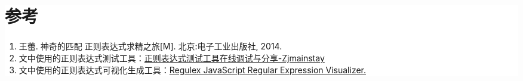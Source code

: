 # 参考
1. 王蕾. 神奇的匹配 正则表达式求精之旅[M]. 北京:电子工业出版社, 2014.
2. 文中使用的正则表达式测试工具：[正则表达式测试工具在线调试与分享-Zjmainstay](http://regex.zjmainstay.cn/)
3. 文中使用的正则表达式可视化生成工具：[Regulex JavaScript Regular Expression Visualizer.](https://jex.im/regulex/)


  [1]: https://www.github.com/lanyuanxiaoyao/GitGallery/raw/master/%E5%B0%8F%E4%B9%A6%E5%8C%A0/2018/1/16/%E6%AD%A3%E5%88%99%E8%A1%A8%E8%BE%BE%E5%BC%8F%E5%AD%A6%E4%B9%A0%28%E4%B8%80%29/Ashampoo_Snap_2018%E5%B9%B41%E6%9C%8816%E6%97%A5_20h14m07s_002_.png
  [2]: https://www.github.com/lanyuanxiaoyao/GitGallery/raw/master/%E5%B0%8F%E4%B9%A6%E5%8C%A0/2018/1/16/%E6%AD%A3%E5%88%99%E8%A1%A8%E8%BE%BE%E5%BC%8F%E5%AD%A6%E4%B9%A0%28%E4%B8%80%29/Ashampoo_Snap_2018%E5%B9%B41%E6%9C%8816%E6%97%A5_20h16m46s_003_.png
  [3]: https://www.github.com/lanyuanxiaoyao/GitGallery/raw/master/%E5%B0%8F%E4%B9%A6%E5%8C%A0/2018/1/16/%E6%AD%A3%E5%88%99%E8%A1%A8%E8%BE%BE%E5%BC%8F%E5%AD%A6%E4%B9%A0%28%E4%B8%80%29/Ashampoo_Snap_2018%E5%B9%B41%E6%9C%8816%E6%97%A5_20h20m44s_004_.png
  [4]: https://www.github.com/lanyuanxiaoyao/GitGallery/raw/master/%E5%B0%8F%E4%B9%A6%E5%8C%A0/2018/1/16/%E6%AD%A3%E5%88%99%E8%A1%A8%E8%BE%BE%E5%BC%8F%E5%AD%A6%E4%B9%A0%28%E4%B8%80%29/Ashampoo_Snap_2018%E5%B9%B41%E6%9C%8816%E6%97%A5_20h24m14s_005_.png
  [5]: https://www.github.com/lanyuanxiaoyao/GitGallery/raw/master/%E5%B0%8F%E4%B9%A6%E5%8C%A0/2018/1/16/%E6%AD%A3%E5%88%99%E8%A1%A8%E8%BE%BE%E5%BC%8F%E5%AD%A6%E4%B9%A0%28%E4%B8%80%29/Ashampoo_Snap_2018%E5%B9%B41%E6%9C%8816%E6%97%A5_20h26m53s_006_.png
  [6]: https://www.github.com/lanyuanxiaoyao/GitGallery/raw/master/%E5%B0%8F%E4%B9%A6%E5%8C%A0/2018/1/16/%E6%AD%A3%E5%88%99%E8%A1%A8%E8%BE%BE%E5%BC%8F%E5%AD%A6%E4%B9%A0%28%E4%B8%80%29/Ashampoo_Snap_2018%E5%B9%B41%E6%9C%8816%E6%97%A5_20h27m47s_007_.png
  [7]: https://www.github.com/lanyuanxiaoyao/GitGallery/raw/master/%E5%B0%8F%E4%B9%A6%E5%8C%A0/2018/1/16/%E6%AD%A3%E5%88%99%E8%A1%A8%E8%BE%BE%E5%BC%8F%E5%AD%A6%E4%B9%A0%28%E4%B8%80%29/Ashampoo_Snap_2018%E5%B9%B41%E6%9C%8816%E6%97%A5_20h32m27s_008_.png
  [8]: https://www.github.com/lanyuanxiaoyao/GitGallery/raw/master/%E5%B0%8F%E4%B9%A6%E5%8C%A0/2018/1/16/%E6%AD%A3%E5%88%99%E8%A1%A8%E8%BE%BE%E5%BC%8F%E5%AD%A6%E4%B9%A0%28%E4%B8%80%29/Ashampoo_Snap_2018%E5%B9%B41%E6%9C%8816%E6%97%A5_20h33m33s_009_.png
  [9]: https://www.github.com/lanyuanxiaoyao/GitGallery/raw/master/%E5%B0%8F%E4%B9%A6%E5%8C%A0/2018/1/16/%E6%AD%A3%E5%88%99%E8%A1%A8%E8%BE%BE%E5%BC%8F%E5%AD%A6%E4%B9%A0%28%E4%B8%80%29/Ashampoo_Snap_2018%E5%B9%B41%E6%9C%8816%E6%97%A5_20h34m25s_010_.png
  [10]: https://www.github.com/lanyuanxiaoyao/GitGallery/raw/master/%E5%B0%8F%E4%B9%A6%E5%8C%A0/2018/1/16/%E6%AD%A3%E5%88%99%E8%A1%A8%E8%BE%BE%E5%BC%8F%E5%AD%A6%E4%B9%A0%28%E4%B8%80%29/Ashampoo_Snap_2018%E5%B9%B41%E6%9C%8816%E6%97%A5_20h35m30s_011_.png
  [11]: https://www.github.com/lanyuanxiaoyao/GitGallery/raw/master/%E5%B0%8F%E4%B9%A6%E5%8C%A0/2018/1/16/%E6%AD%A3%E5%88%99%E8%A1%A8%E8%BE%BE%E5%BC%8F%E5%AD%A6%E4%B9%A0%28%E4%B8%80%29/Ashampoo_Snap_2018%E5%B9%B41%E6%9C%8816%E6%97%A5_20h36m12s_012_.png
  [12]: https://www.github.com/lanyuanxiaoyao/GitGallery/raw/master/%E5%B0%8F%E4%B9%A6%E5%8C%A0/2018/1/16/%E6%AD%A3%E5%88%99%E8%A1%A8%E8%BE%BE%E5%BC%8F%E5%AD%A6%E4%B9%A0%28%E4%B8%80%29/Ashampoo_Snap_2018%E5%B9%B41%E6%9C%8816%E6%97%A5_20h37m01s_013_.png
  [13]: https://www.github.com/lanyuanxiaoyao/GitGallery/raw/master/%E5%B0%8F%E4%B9%A6%E5%8C%A0/2018/1/16/%E6%AD%A3%E5%88%99%E8%A1%A8%E8%BE%BE%E5%BC%8F%E5%AD%A6%E4%B9%A0%28%E4%B8%80%29/Ashampoo_Snap_2018%E5%B9%B41%E6%9C%8816%E6%97%A5_20h38m49s_014_.png
  [14]: https://www.github.com/lanyuanxiaoyao/GitGallery/raw/master/%E5%B0%8F%E4%B9%A6%E5%8C%A0/2018/1/16/%E6%AD%A3%E5%88%99%E8%A1%A8%E8%BE%BE%E5%BC%8F%E5%AD%A6%E4%B9%A0%28%E4%B8%80%29/ww.png
  [15]: https://www.github.com/lanyuanxiaoyao/GitGallery/raw/master/%E5%B0%8F%E4%B9%A6%E5%8C%A0/2018/1/16/%E6%AD%A3%E5%88%99%E8%A1%A8%E8%BE%BE%E5%BC%8F%E5%AD%A6%E4%B9%A0%28%E4%B8%80%29/Ashampoo_Snap_2018%E5%B9%B41%E6%9C%8816%E6%97%A5_20h42m07s_015_.png
  [16]: https://www.github.com/lanyuanxiaoyao/GitGallery/raw/master/%E5%B0%8F%E4%B9%A6%E5%8C%A0/2018/1/16/%E6%AD%A3%E5%88%99%E8%A1%A8%E8%BE%BE%E5%BC%8F%E5%AD%A6%E4%B9%A0%28%E4%B8%80%29/ws.png
  [17]: https://www.github.com/lanyuanxiaoyao/GitGallery/raw/master/%E5%B0%8F%E4%B9%A6%E5%8C%A0/2018/1/16/%E6%AD%A3%E5%88%99%E8%A1%A8%E8%BE%BE%E5%BC%8F%E5%AD%A6%E4%B9%A0%28%E4%B8%80%29/Ashampoo_Snap_2018%E5%B9%B41%E6%9C%8816%E6%97%A5_20h43m42s_016_.png
  [18]: https://www.github.com/lanyuanxiaoyao/GitGallery/raw/master/%E5%B0%8F%E4%B9%A6%E5%8C%A0/2018/1/18/%E6%AD%A3%E5%88%99%E8%A1%A8%E8%BE%BE%E5%BC%8F%E5%AD%A6%E4%B9%A0%28%E4%B8%80%29/Ashampoo_Snap_2018.01.18_11h52m39s_003_.png
  [19]: https://www.github.com/lanyuanxiaoyao/GitGallery/raw/master/%E5%B0%8F%E4%B9%A6%E5%8C%A0/2018/1/18/%E6%AD%A3%E5%88%99%E8%A1%A8%E8%BE%BE%E5%BC%8F%E5%AD%A6%E4%B9%A0%28%E4%B8%80%29/Ashampoo_Snap_2018.01.18_11h53m26s_004_.png
  [20]: https://www.github.com/lanyuanxiaoyao/GitGallery/raw/master/%E5%B0%8F%E4%B9%A6%E5%8C%A0/2018/1/18/%E6%AD%A3%E5%88%99%E8%A1%A8%E8%BE%BE%E5%BC%8F%E5%AD%A6%E4%B9%A0%28%E4%B8%80%29/Ashampoo_Snap_2018.01.18_11h54m07s_005_.png
  [21]: https://www.github.com/lanyuanxiaoyao/GitGallery/raw/master/%E5%B0%8F%E4%B9%A6%E5%8C%A0/2018/1/18/%E6%AD%A3%E5%88%99%E8%A1%A8%E8%BE%BE%E5%BC%8F%E5%AD%A6%E4%B9%A0%28%E4%B8%80%29/Ashampoo_Snap_2018.01.18_11h55m57s_007_.png
  [22]: https://www.github.com/lanyuanxiaoyao/GitGallery/raw/master/%E5%B0%8F%E4%B9%A6%E5%8C%A0/2018/1/18/%E6%AD%A3%E5%88%99%E8%A1%A8%E8%BE%BE%E5%BC%8F%E5%AD%A6%E4%B9%A0%28%E4%B8%80%29/Ashampoo_Snap_2018.01.18_11h56m53s_008_.png
  [23]: https://www.github.com/lanyuanxiaoyao/GitGallery/raw/master/%E5%B0%8F%E4%B9%A6%E5%8C%A0/2018/1/18/%E6%AD%A3%E5%88%99%E8%A1%A8%E8%BE%BE%E5%BC%8F%E5%AD%A6%E4%B9%A0%28%E4%B8%80%29/Ashampoo_Snap_2018.01.18_11h57m41s_009_.png
  [24]: https://www.github.com/lanyuanxiaoyao/GitGallery/raw/master/%E5%B0%8F%E4%B9%A6%E5%8C%A0/2018/1/18/%E6%AD%A3%E5%88%99%E8%A1%A8%E8%BE%BE%E5%BC%8F%E5%AD%A6%E4%B9%A0%28%E4%B8%80%29/Ashampoo_Snap_2018.01.18_11h58m24s_010_.png

  [25]: https://www.github.com/lanyuanxiaoyao/GitGallery/raw/master/%E5%B0%8F%E4%B9%A6%E5%8C%A0/2018/1/18/%E6%AD%A3%E5%88%99%E8%A1%A8%E8%BE%BE%E5%BC%8F%E5%AD%A6%E4%B9%A0%28%E4%B8%80%29/Ashampoo_Snap_2018.01.18_11h59m16s_011_.png
  [26]: https://www.github.com/lanyuanxiaoyao/GitGallery/raw/master/%E5%B0%8F%E4%B9%A6%E5%8C%A0/2018/1/18/%E6%AD%A3%E5%88%99%E8%A1%A8%E8%BE%BE%E5%BC%8F%E5%AD%A6%E4%B9%A0%28%E4%B8%80%29/Ashampoo_Snap_2018.01.18_11h59m50s_012_.png
  [27]: https://www.github.com/lanyuanxiaoyao/GitGallery/raw/master/%E5%B0%8F%E4%B9%A6%E5%8C%A0/2018/1/18/%E6%AD%A3%E5%88%99%E8%A1%A8%E8%BE%BE%E5%BC%8F%E5%AD%A6%E4%B9%A0%28%E4%B8%80%29/Ashampoo_Snap_2018.01.18_13h52m45s_013_.png
  [28]: https://www.github.com/lanyuanxiaoyao/GitGallery/raw/master/%E5%B0%8F%E4%B9%A6%E5%8C%A0/2018/1/18/%E6%AD%A3%E5%88%99%E8%A1%A8%E8%BE%BE%E5%BC%8F%E5%AD%A6%E4%B9%A0%28%E4%B8%80%29/Ashampoo_Snap_2018.01.18_13h55m20s_014_.png
  [29]: https://www.github.com/lanyuanxiaoyao/GitGallery/raw/master/%E5%B0%8F%E4%B9%A6%E5%8C%A0/2018/1/18/%E6%AD%A3%E5%88%99%E8%A1%A8%E8%BE%BE%E5%BC%8F%E5%AD%A6%E4%B9%A0%28%E4%B8%80%29/Ashampoo_Snap_2018.01.18_14h03m09s_015_.png
  [30]: https://www.github.com/lanyuanxiaoyao/GitGallery/raw/master/%E5%B0%8F%E4%B9%A6%E5%8C%A0/2018/1/18/%E6%AD%A3%E5%88%99%E8%A1%A8%E8%BE%BE%E5%BC%8F%E5%AD%A6%E4%B9%A0%28%E4%B8%80%29/Ashampoo_Snap_2018.01.18_14h05m15s_016_.png
  [31]: https://www.github.com/lanyuanxiaoyao/GitGallery/raw/master/%E5%B0%8F%E4%B9%A6%E5%8C%A0/2018/1/18/%E6%AD%A3%E5%88%99%E8%A1%A8%E8%BE%BE%E5%BC%8F%E5%AD%A6%E4%B9%A0%28%E4%B8%80%29/Ashampoo_Snap_2018.01.18_17h22m38s_002_.png
  [32]: https://www.github.com/lanyuanxiaoyao/GitGallery/raw/master/%E5%B0%8F%E4%B9%A6%E5%8C%A0/2018/1/18/%E6%AD%A3%E5%88%99%E8%A1%A8%E8%BE%BE%E5%BC%8F%E5%AD%A6%E4%B9%A0%28%E4%B8%80%29/Ashampoo_Snap_2018.01.18_17h23m49s_003_.png
  [33]: https://www.github.com/lanyuanxiaoyao/GitGallery/raw/master/%E5%B0%8F%E4%B9%A6%E5%8C%A0/2018/1/18/%E6%AD%A3%E5%88%99%E8%A1%A8%E8%BE%BE%E5%BC%8F%E5%AD%A6%E4%B9%A0%28%E4%B8%80%29/Ashampoo_Snap_2018.01.18_17h25m39s_004_.png
  [34]: https://www.github.com/lanyuanxiaoyao/GitGallery/raw/master/%E5%B0%8F%E4%B9%A6%E5%8C%A0/2018/1/18/%E6%AD%A3%E5%88%99%E8%A1%A8%E8%BE%BE%E5%BC%8F%E5%AD%A6%E4%B9%A0%28%E4%B8%80%29/Ashampoo_Snap_2018.01.18_17h32m02s_005_.png
  [35]: https://www.github.com/lanyuanxiaoyao/GitGallery/raw/master/%E5%B0%8F%E4%B9%A6%E5%8C%A0/2018/1/18/%E6%AD%A3%E5%88%99%E8%A1%A8%E8%BE%BE%E5%BC%8F%E5%AD%A6%E4%B9%A0%28%E4%B8%80%29/Ashampoo_Snap_2018.01.18_17h33m01s_006_.png
  [36]: https://www.github.com/lanyuanxiaoyao/GitGallery/raw/master/%E5%B0%8F%E4%B9%A6%E5%8C%A0/2018/1/18/%E6%AD%A3%E5%88%99%E8%A1%A8%E8%BE%BE%E5%BC%8F%E5%AD%A6%E4%B9%A0%28%E4%B8%80%29/Ashampoo_Snap_2018.01.18_17h34m48s_007_.png
  [37]: https://www.github.com/lanyuanxiaoyao/GitGallery/raw/master/%E5%B0%8F%E4%B9%A6%E5%8C%A0/2018/1/18/%E6%AD%A3%E5%88%99%E8%A1%A8%E8%BE%BE%E5%BC%8F%E5%AD%A6%E4%B9%A0%28%E4%B8%80%29/Ashampoo_Snap_2018.01.18_17h36m14s_008_.png
  [38]: https://www.github.com/lanyuanxiaoyao/GitGallery/raw/master/%E5%B0%8F%E4%B9%A6%E5%8C%A0/2018/1/18/%E6%AD%A3%E5%88%99%E8%A1%A8%E8%BE%BE%E5%BC%8F%E5%AD%A6%E4%B9%A0%28%E4%B8%80%29/Ashampoo_Snap_2018.01.18_17h39m03s_009_.png